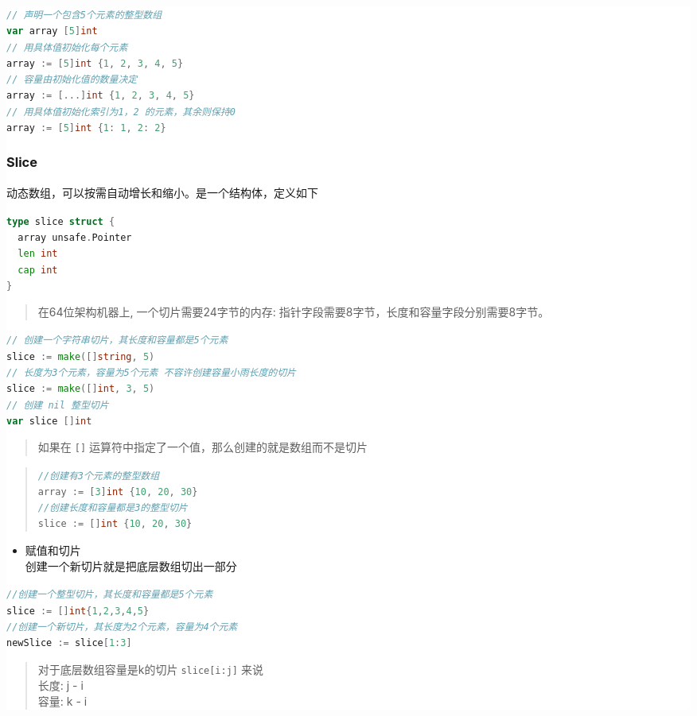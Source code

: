 ```go
// 声明一个包含5个元素的整型数组
var array [5]int
// 用具体值初始化每个元素
array := [5]int {1, 2, 3, 4, 5}
// 容量由初始化值的数量决定
array := [...]int {1, 2, 3, 4, 5}
// 用具体值初始化索引为1，2 的元素，其余则保持0
array := [5]int {1: 1, 2: 2}
```

### Slice
动态数组，可以按需自动增长和缩小。是一个结构体，定义如下

```go
type slice struct {
  array unsafe.Pointer
  len int
  cap int
}
```

> 在64位架构机器上, 一个切片需要24字节的内存: 指针字段需要8字节，长度和容量字段分别需要8字节。

```go
// 创建一个字符串切片，其长度和容量都是5个元素
slice := make([]string, 5)
// 长度为3个元素，容量为5个元素 不容许创建容量小雨长度的切片
slice := make([]int, 3, 5)
// 创建 nil 整型切片
var slice []int

```
> 如果在 `[]` 运算符中指定了一个值，那么创建的就是数组而不是切片

>```go
>//创建有3个元素的整型数组
>array := [3]int {10, 20, 30}
>//创建长度和容量都是3的整型切片
>slice := []int {10, 20, 30}
>```

* 赋值和切片   
创建一个新切片就是把底层数组切出一部分

```go
//创建一个整型切片，其长度和容量都是5个元素
slice := []int{1,2,3,4,5}
//创建一个新切片，其长度为2个元素，容量为4个元素
newSlice := slice[1:3]
```
> 对于底层数组容量是k的切片 `slice[i:j]` 来说   
> 长度: j - i  
> 容量: k - i  

